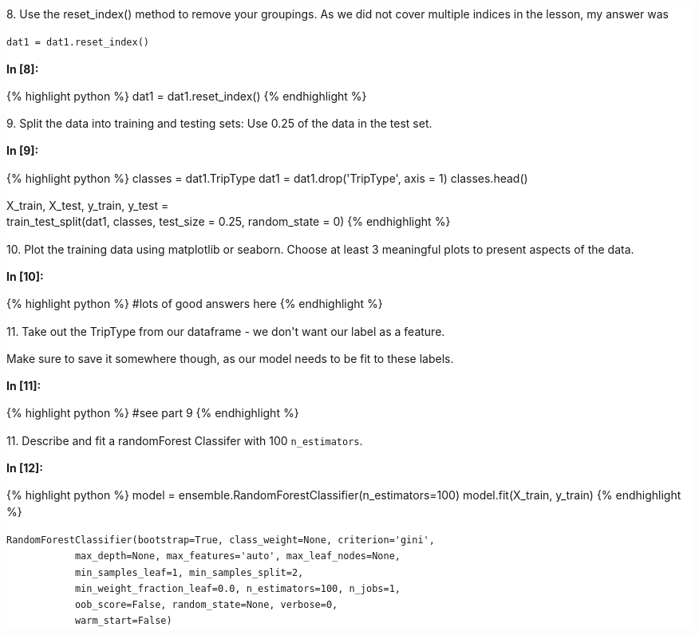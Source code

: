 

8\. Use the reset_index() method to remove your groupings. As we did not cover
multiple indices in the lesson, my answer was

`dat1 = dat1.reset_index()`

**In [8]:**

{% highlight python %}
dat1 = dat1.reset_index()
{% endhighlight %}

9\. Split the data into training and testing sets: Use 0.25 of the data in the
test set.

**In [9]:**

{% highlight python %}
classes = dat1.TripType
dat1 = dat1.drop('TripType', axis = 1)
classes.head()

X_train, X_test, y_train, y_test = \
    train_test_split(dat1, classes, test_size = 0.25, random_state = 0)
{% endhighlight %}

10\. Plot the training data using matplotlib or seaborn. Choose at least 3
meaningful plots to present aspects of the data.

**In [10]:**

{% highlight python %}
#lots of good answers here
{% endhighlight %}

11\. Take out the TripType from our dataframe - we don't want our label as a
feature.

Make sure to save it somewhere though, as our model needs to be fit to these
labels.

**In [11]:**

{% highlight python %}
#see part 9
{% endhighlight %}

11\. Describe and fit a randomForest Classifer with 100 `n_estimators`.

**In [12]:**

{% highlight python %}
model = ensemble.RandomForestClassifier(n_estimators=100)
model.fit(X_train, y_train)
{% endhighlight %}




    RandomForestClassifier(bootstrap=True, class_weight=None, criterion='gini',
                max_depth=None, max_features='auto', max_leaf_nodes=None,
                min_samples_leaf=1, min_samples_split=2,
                min_weight_fraction_leaf=0.0, n_estimators=100, n_jobs=1,
                oob_score=False, random_state=None, verbose=0,
                warm_start=False)
